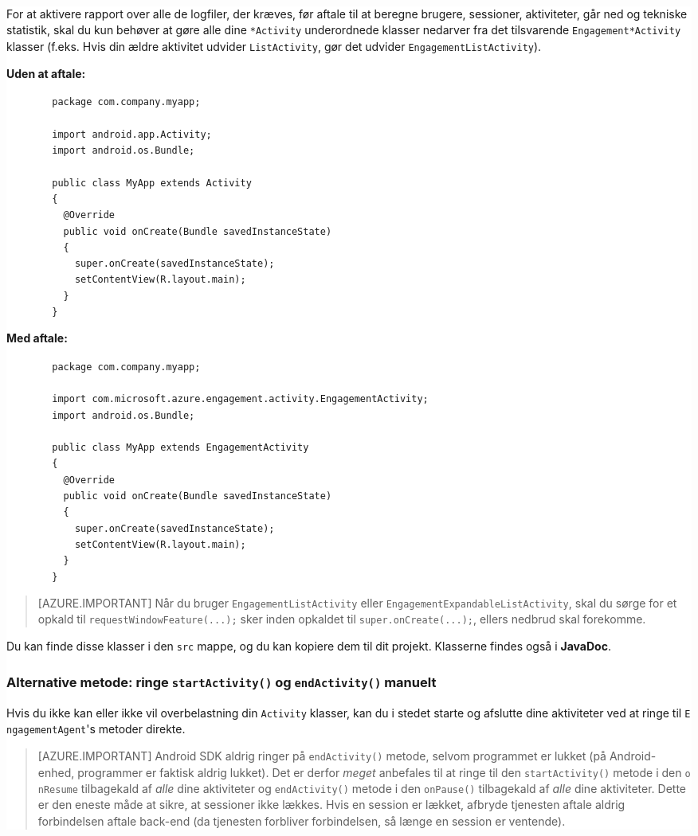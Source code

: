 For at aktivere rapport over alle de logfiler, der kræves, før aftale til at beregne brugere, sessioner, aktiviteter, går ned og tekniske statistik, skal du kun behøver at gøre alle dine `*Activity` underordnede klasser nedarver fra det tilsvarende `Engagement*Activity` klasser (f.eks. Hvis din ældre aktivitet udvider `ListActivity`, gør det udvider `EngagementListActivity`).

**Uden at aftale:**

            package com.company.myapp;

            import android.app.Activity;
            import android.os.Bundle;

            public class MyApp extends Activity
            {
              @Override
              public void onCreate(Bundle savedInstanceState)
              {
                super.onCreate(savedInstanceState);
                setContentView(R.layout.main);
              }
            }

**Med aftale:**

            package com.company.myapp;

            import com.microsoft.azure.engagement.activity.EngagementActivity;
            import android.os.Bundle;

            public class MyApp extends EngagementActivity
            {
              @Override
              public void onCreate(Bundle savedInstanceState)
              {
                super.onCreate(savedInstanceState);
                setContentView(R.layout.main);
              }
            }

> [AZURE.IMPORTANT] Når du bruger `EngagementListActivity` eller `EngagementExpandableListActivity`, skal du sørge for et opkald til `requestWindowFeature(...);` sker inden opkaldet til `super.onCreate(...);`, ellers nedbrud skal forekomme.

Du kan finde disse klasser i den `src` mappe, og du kan kopiere dem til dit projekt. Klasserne findes også i **JavaDoc**.

### <a name="alternate-method-call-startactivity-and-endactivity-manually"></a>Alternative metode: ringe `startActivity()` og `endActivity()` manuelt

Hvis du ikke kan eller ikke vil overbelastning din `Activity` klasser, kan du i stedet starte og afslutte dine aktiviteter ved at ringe til `EngagementAgent`'s metoder direkte.

> [AZURE.IMPORTANT] Android SDK aldrig ringer på `endActivity()` metode, selvom programmet er lukket (på Android-enhed, programmer er faktisk aldrig lukket). Det er derfor *meget* anbefales til at ringe til den `startActivity()` metode i den `onResume` tilbagekald af *alle* dine aktiviteter og `endActivity()` metode i den `onPause()` tilbagekald af *alle* dine aktiviteter. Dette er den eneste måde at sikre, at sessioner ikke lækkes. Hvis en session er lækket, afbryde tjenesten aftale aldrig forbindelsen aftale back-end (da tjenesten forbliver forbindelsen, så længe en session er ventende).


[Device API]: http://go.microsoft.com/?linkid=9876094
